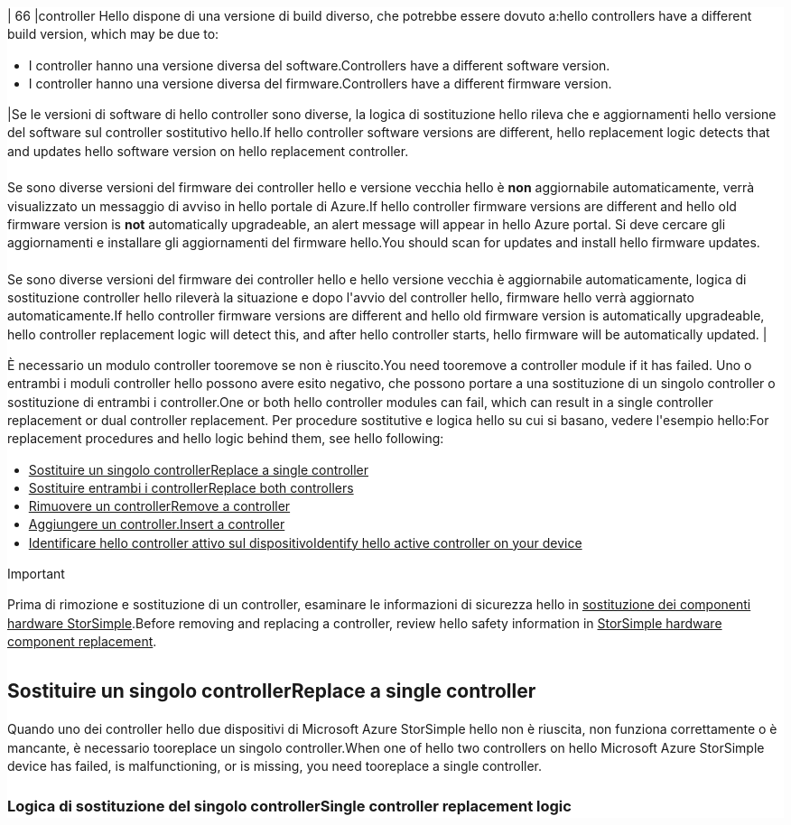 | <span data-ttu-id="77021-133">6</span><span class="sxs-lookup"><span data-stu-id="77021-133">6</span></span> |<span data-ttu-id="77021-134">controller Hello dispone di una versione di build diverso, che potrebbe essere dovuto a:</span><span class="sxs-lookup"><span data-stu-id="77021-134">hello controllers have a different build version, which may be due to:</span></span><ul><li><span data-ttu-id="77021-135">I controller hanno una versione diversa del software.</span><span class="sxs-lookup"><span data-stu-id="77021-135">Controllers have a different software version.</span></span></li><li><span data-ttu-id="77021-136">I controller hanno una versione diversa del firmware.</span><span class="sxs-lookup"><span data-stu-id="77021-136">Controllers have a different firmware version.</span></span></li></ul> |<span data-ttu-id="77021-137">Se le versioni di software di hello controller sono diverse, la logica di sostituzione hello rileva che e aggiornamenti hello versione del software sul controller sostitutivo hello.</span><span class="sxs-lookup"><span data-stu-id="77021-137">If hello controller software versions are different, hello replacement logic detects that and updates hello software version on hello replacement controller.</span></span><br><br><span data-ttu-id="77021-138">Se sono diverse versioni del firmware dei controller hello e versione vecchia hello è **non** aggiornabile automaticamente, verrà visualizzato un messaggio di avviso in hello portale di Azure.</span><span class="sxs-lookup"><span data-stu-id="77021-138">If hello controller firmware versions are different and hello old firmware version is **not** automatically upgradeable, an alert message will appear in hello Azure portal.</span></span> <span data-ttu-id="77021-139">Si deve cercare gli aggiornamenti e installare gli aggiornamenti del firmware hello.</span><span class="sxs-lookup"><span data-stu-id="77021-139">You should scan for updates and install hello firmware updates.</span></span></br></br><span data-ttu-id="77021-140">Se sono diverse versioni del firmware dei controller hello e hello versione vecchia è aggiornabile automaticamente, logica di sostituzione controller hello rileverà la situazione e dopo l'avvio del controller hello, firmware hello verrà aggiornato automaticamente.</span><span class="sxs-lookup"><span data-stu-id="77021-140">If hello controller firmware versions are different and hello old firmware version is automatically upgradeable, hello controller replacement logic will detect this, and after hello controller starts, hello firmware will be automatically updated.</span></span> |

<span data-ttu-id="77021-141">È necessario un modulo controller tooremove se non è riuscito.</span><span class="sxs-lookup"><span data-stu-id="77021-141">You need tooremove a controller module if it has failed.</span></span> <span data-ttu-id="77021-142">Uno o entrambi i moduli controller hello possono avere esito negativo, che possono portare a una sostituzione di un singolo controller o sostituzione di entrambi i controller.</span><span class="sxs-lookup"><span data-stu-id="77021-142">One or both hello controller modules can fail, which can result in a single controller replacement or dual controller replacement.</span></span> <span data-ttu-id="77021-143">Per procedure sostitutive e logica hello su cui si basano, vedere l'esempio hello:</span><span class="sxs-lookup"><span data-stu-id="77021-143">For replacement procedures and hello logic behind them, see hello following:</span></span>

* [<span data-ttu-id="77021-144">Sostituire un singolo controller</span><span class="sxs-lookup"><span data-stu-id="77021-144">Replace a single controller</span></span>](#replace-a-single-controller)
* [<span data-ttu-id="77021-145">Sostituire entrambi i controller</span><span class="sxs-lookup"><span data-stu-id="77021-145">Replace both controllers</span></span>](#replace-both-controllers)
* [<span data-ttu-id="77021-146">Rimuovere un controller</span><span class="sxs-lookup"><span data-stu-id="77021-146">Remove a controller</span></span>](#remove-a-controller)
* [<span data-ttu-id="77021-147">Aggiungere un controller.</span><span class="sxs-lookup"><span data-stu-id="77021-147">Insert a controller</span></span>](#insert-a-controller)
* [<span data-ttu-id="77021-148">Identificare hello controller attivo sul dispositivo</span><span class="sxs-lookup"><span data-stu-id="77021-148">Identify hello active controller on your device</span></span>](#identify-the-active-controller-on-your-device)

> [!IMPORTANT]
> <span data-ttu-id="77021-149">Prima di rimozione e sostituzione di un controller, esaminare le informazioni di sicurezza hello in [sostituzione dei componenti hardware StorSimple](storsimple-8000-hardware-component-replacement.md).</span><span class="sxs-lookup"><span data-stu-id="77021-149">Before removing and replacing a controller, review hello safety information in [StorSimple hardware component replacement](storsimple-8000-hardware-component-replacement.md).</span></span>
> 
> 

## <a name="replace-a-single-controller"></a><span data-ttu-id="77021-150">Sostituire un singolo controller</span><span class="sxs-lookup"><span data-stu-id="77021-150">Replace a single controller</span></span>
<span data-ttu-id="77021-151">Quando uno dei controller hello due dispositivi di Microsoft Azure StorSimple hello non è riuscita, non funziona correttamente o è mancante, è necessario tooreplace un singolo controller.</span><span class="sxs-lookup"><span data-stu-id="77021-151">When one of hello two controllers on hello Microsoft Azure StorSimple device has failed, is malfunctioning, or is missing, you need tooreplace a single controller.</span></span>

### <a name="single-controller-replacement-logic"></a><span data-ttu-id="77021-152">Logica di sostituzione del singolo controller</span><span class="sxs-lookup"><span data-stu-id="77021-152">Single controller replacement logic</span></span>